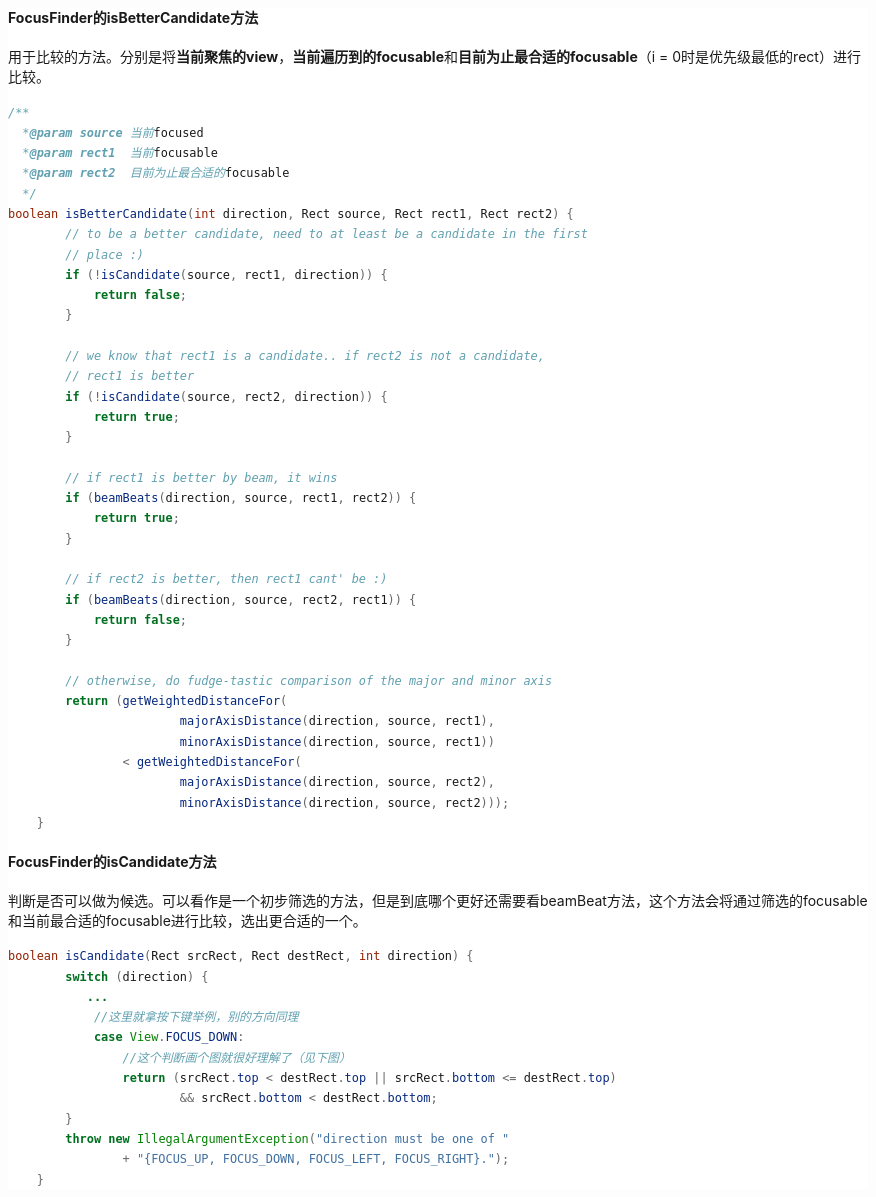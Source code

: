 #### FocusFinder的isBetterCandidate方法

用于比较的方法。分别是将**当前聚焦的view**，**当前遍历到的focusable**和**目前为止最合适的focusable**（i = 0时是优先级最低的rect）进行比较。

```java
/**
  *@param source 当前focused
  *@param rect1  当前focusable
  *@param rect2  目前为止最合适的focusable
  */   
boolean isBetterCandidate(int direction, Rect source, Rect rect1, Rect rect2) {
        // to be a better candidate, need to at least be a candidate in the first
        // place :)
        if (!isCandidate(source, rect1, direction)) {
            return false;
        }
		
        // we know that rect1 is a candidate.. if rect2 is not a candidate,
        // rect1 is better
        if (!isCandidate(source, rect2, direction)) {
            return true;
        }

        // if rect1 is better by beam, it wins
        if (beamBeats(direction, source, rect1, rect2)) {
            return true;
        }

        // if rect2 is better, then rect1 cant' be :)
        if (beamBeats(direction, source, rect2, rect1)) {
            return false;
        }

        // otherwise, do fudge-tastic comparison of the major and minor axis
        return (getWeightedDistanceFor(
                        majorAxisDistance(direction, source, rect1),
                        minorAxisDistance(direction, source, rect1))
                < getWeightedDistanceFor(
                        majorAxisDistance(direction, source, rect2),
                        minorAxisDistance(direction, source, rect2)));
    }
```

#### FocusFinder的isCandidate方法

判断是否可以做为候选。可以看作是一个初步筛选的方法，但是到底哪个更好还需要看beamBeat方法，这个方法会将通过筛选的focusable和当前最合适的focusable进行比较，选出更合适的一个。

```java
boolean isCandidate(Rect srcRect, Rect destRect, int direction) {
        switch (direction) {
           ...
            //这里就拿按下键举例，别的方向同理
            case View.FOCUS_DOWN:
                //这个判断画个图就很好理解了（见下图）
                return (srcRect.top < destRect.top || srcRect.bottom <= destRect.top)
                        && srcRect.bottom < destRect.bottom;
        }
        throw new IllegalArgumentException("direction must be one of "
                + "{FOCUS_UP, FOCUS_DOWN, FOCUS_LEFT, FOCUS_RIGHT}.");
    }
```
